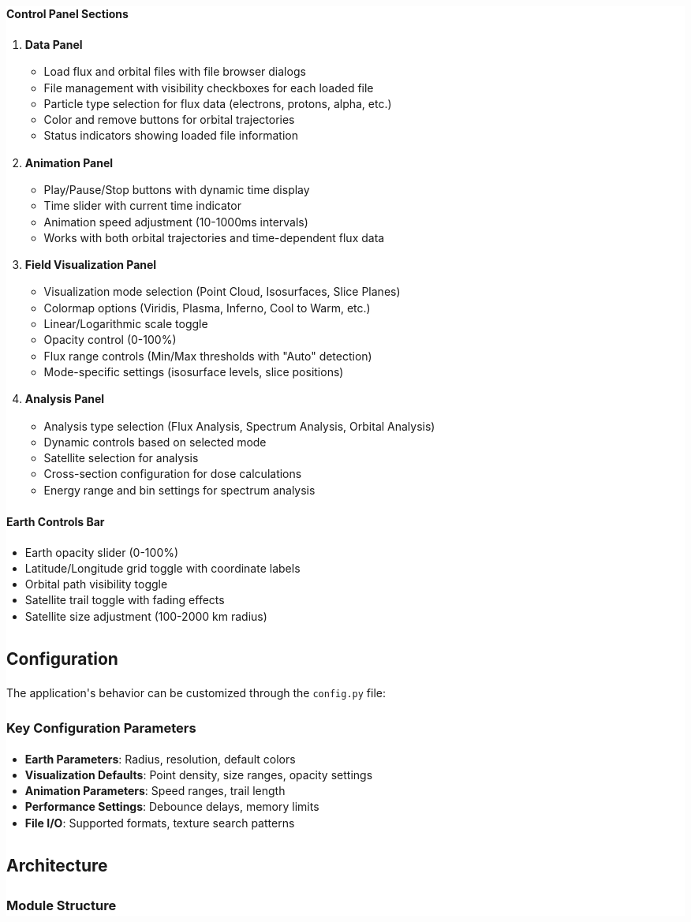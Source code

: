#### Control Panel Sections

1. **Data Panel**
   - Load flux and orbital files with file browser dialogs
   - File management with visibility checkboxes for each loaded file
   - Particle type selection for flux data (electrons, protons, alpha, etc.)
   - Color and remove buttons for orbital trajectories
   - Status indicators showing loaded file information

2. **Animation Panel**
   - Play/Pause/Stop buttons with dynamic time display
   - Time slider with current time indicator
   - Animation speed adjustment (10-1000ms intervals)
   - Works with both orbital trajectories and time-dependent flux data

3. **Field Visualization Panel**
   - Visualization mode selection (Point Cloud, Isosurfaces, Slice Planes)
   - Colormap options (Viridis, Plasma, Inferno, Cool to Warm, etc.)  
   - Linear/Logarithmic scale toggle
   - Opacity control (0-100%)
   - Flux range controls (Min/Max thresholds with "Auto" detection)
   - Mode-specific settings (isosurface levels, slice positions)

4. **Analysis Panel**
   - Analysis type selection (Flux Analysis, Spectrum Analysis, Orbital Analysis)
   - Dynamic controls based on selected mode
   - Satellite selection for analysis
   - Cross-section configuration for dose calculations
   - Energy range and bin settings for spectrum analysis

#### Earth Controls Bar
- Earth opacity slider (0-100%)
- Latitude/Longitude grid toggle with coordinate labels
- Orbital path visibility toggle
- Satellite trail toggle with fading effects  
- Satellite size adjustment (100-2000 km radius)

## Configuration

The application's behavior can be customized through the `config.py` file:

### Key Configuration Parameters

- **Earth Parameters**: Radius, resolution, default colors
- **Visualization Defaults**: Point density, size ranges, opacity settings
- **Animation Parameters**: Speed ranges, trail length
- **Performance Settings**: Debounce delays, memory limits
- **File I/O**: Supported formats, texture search patterns

## Architecture

### Module Structure
